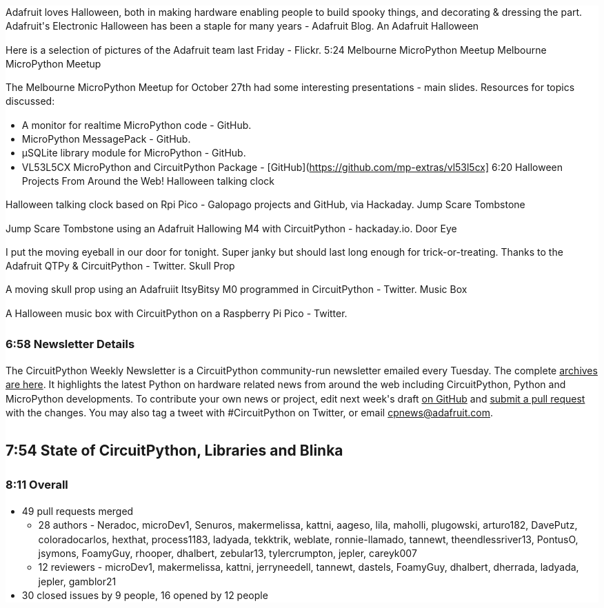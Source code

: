 Adafruit loves Halloween, both in making hardware enabling people to build spooky things, and decorating & dressing the part. Adafruit's Electronic Halloween has been a staple for many years - Adafruit Blog.
 An Adafruit Halloween 

Here is a selection of pictures of the Adafruit team last Friday - Flickr.
5:24 Melbourne MicroPython Meetup
 Melbourne MicroPython Meetup 

The Melbourne MicroPython Meetup for October 27th had some interesting presentations - main slides.
Resources for topics discussed:
* A monitor for realtime MicroPython code - GitHub.
* MicroPython MessagePack - GitHub.
* μSQLite library module for MicroPython - GitHub.
* VL53L5CX MicroPython and CircuitPython Package - [GitHub](https://github.com/mp-extras/vl53l5cx]
6:20 Halloween Projects From Around the Web!
 Halloween talking clock 

Halloween talking clock based on Rpi Pico - Galopago projects and GitHub, via Hackaday.
 Jump Scare Tombstone 

Jump Scare Tombstone using an Adafruit Hallowing M4 with CircuitPython - hackaday.io.
 Door Eye 

I put the moving eyeball in our door for tonight. Super janky but should last long enough for trick-or-treating. Thanks to the Adafruit QTPy & CircuitPython - Twitter.
 Skull Prop 

A moving skull prop using an Adafruiit ItsyBitsy M0 programmed in CircuitPython - Twitter.
 Music Box 

A Halloween music box with CircuitPython on a Raspberry Pi Pico - Twitter.






### 6:58 Newsletter Details
The CircuitPython Weekly Newsletter is a CircuitPython community-run newsletter emailed every Tuesday. The complete [archives are here](https://www.adafruitdaily.com/category/circuitpython/). It highlights the latest Python on hardware related news from around the web including CircuitPython, Python and MicroPython developments. 
To contribute your own news or project, edit next week's draft [on GitHub](https://github.com/adafruit/circuitpython-weekly-newsletter/tree/gh-pages/_drafts) and [submit a pull request](https://help.github.com/articles/editing-files-in-your-repository/) with the changes. You may also tag a tweet with #CircuitPython on Twitter, or email cpnews@adafruit.com.
## 7:54 State of CircuitPython, Libraries and Blinka
### 8:11 Overall
* 49 pull requests merged
  * 28 authors - Neradoc, microDev1, Senuros, makermelissa, kattni, aageso, lila, maholli, plugowski, arturo182, DavePutz, coloradocarlos, hexthat, process1183, ladyada, tekktrik, weblate, ronnie-llamado, tannewt, theendlessriver13, PontusO, jsymons, FoamyGuy, rhooper, dhalbert, zebular13, tylercrumpton, jepler, careyk007
  * 12 reviewers - microDev1, makermelissa, kattni, jerryneedell, tannewt, dastels, FoamyGuy, dhalbert, dherrada, ladyada, jepler, gamblor21
* 30 closed issues by 9 people, 16 opened by 12 people
